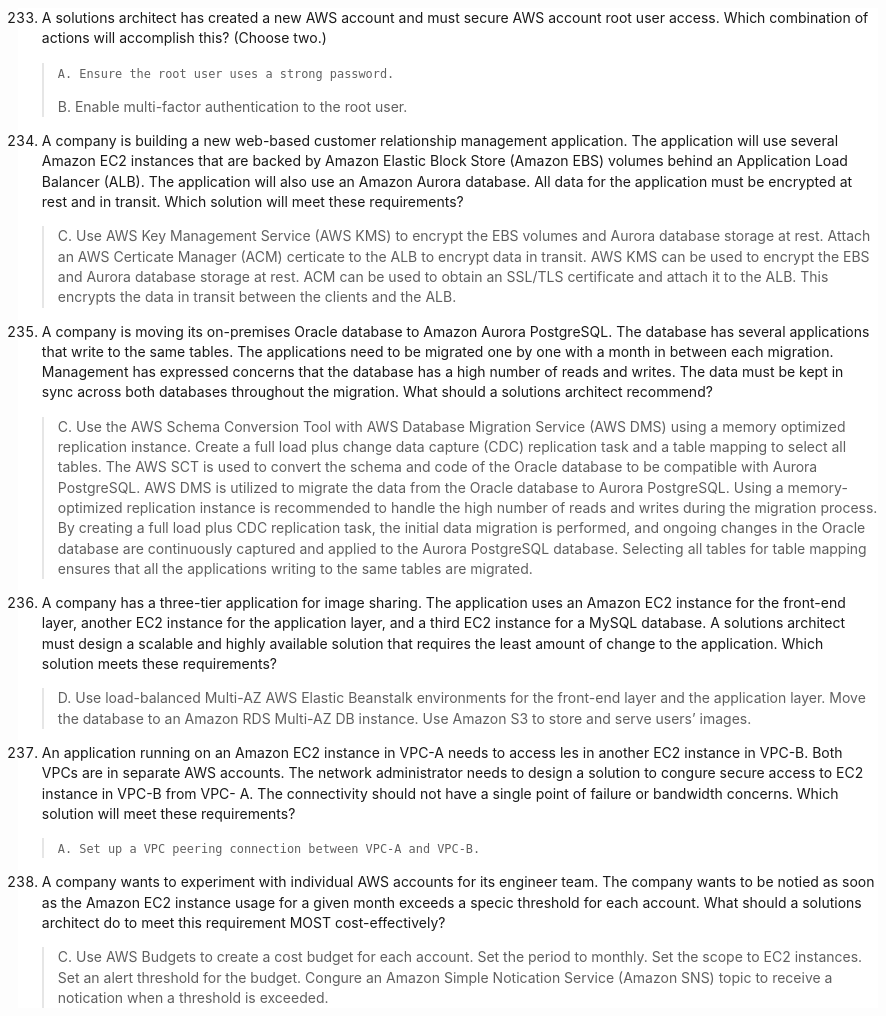 233. A solutions architect has created a new AWS account and must secure AWS account root user access. Which combination of actions will accomplish this? (Choose two.)
>     A. Ensure the root user uses a strong password.
>    B. Enable multi-factor authentication to the root user.

234. A company is building a new web-based customer relationship management application. The application will use several Amazon EC2 instances that are backed by Amazon Elastic Block Store (Amazon EBS) volumes behind an Application Load Balancer (ALB). The application will also use an Amazon Aurora database. All data for the application must be encrypted at rest and in transit.
     Which solution will meet these requirements?
>  C. Use AWS Key Management Service (AWS KMS) to encrypt the EBS volumes and Aurora database storage at rest. Attach an AWS Certicate Manager (ACM) certicate to the ALB to encrypt data in transit.
> AWS KMS can be used to encrypt the EBS and Aurora database storage at rest.
ACM can be used to obtain an SSL/TLS certificate and attach it to the ALB. This encrypts the data in transit between the clients and the ALB.

235. A company is moving its on-premises Oracle database to Amazon Aurora PostgreSQL. The database has several applications that write to the same tables. The applications need to be migrated one by one with a month in between each migration. Management has expressed concerns that the database has a high number of reads and writes. The data must be kept in sync across both databases throughout the migration.
     What should a solutions architect recommend?
> C. Use the AWS Schema Conversion Tool with AWS Database Migration Service (AWS DMS) using a memory optimized replication instance. Create a full load plus change data capture (CDC) replication task and a table mapping to select all tables.
The AWS SCT is used to convert the schema and code of the Oracle database to be compatible with Aurora PostgreSQL. AWS DMS is utilized to migrate the data from the Oracle database to Aurora PostgreSQL. Using a memory-optimized replication instance is recommended to handle the high number of reads and writes during the migration process.
By creating a full load plus CDC replication task, the initial data migration is performed, and ongoing changes in the Oracle database are continuously captured and applied to the Aurora PostgreSQL database. Selecting all tables for table mapping ensures that all the applications writing to the same tables are migrated.
236. A company has a three-tier application for image sharing. The application uses an Amazon EC2 instance for the front-end layer, another EC2 instance for the application layer, and a third EC2 instance for a MySQL database. A solutions architect must design a scalable and highly available solution that requires the least amount of change to the application.
     Which solution meets these requirements?
> D. Use load-balanced Multi-AZ AWS Elastic Beanstalk environments for the front-end layer and the application layer. Move the database to an Amazon RDS Multi-AZ DB instance. Use Amazon S3 to store and serve users’ images.
237. An application running on an Amazon EC2 instance in VPC-A needs to access les in another EC2 instance in VPC-B. Both VPCs are in separate AWS accounts. The network administrator needs to design a solution to congure secure access to EC2 instance in VPC-B from VPC- A. The connectivity should not have a single point of failure or bandwidth concerns.
     Which solution will meet these requirements?
>     A. Set up a VPC peering connection between VPC-A and VPC-B.

238. A company wants to experiment with individual AWS accounts for its engineer team. The company wants to be notied as soon as the Amazon EC2 instance usage for a given month exceeds a specic threshold for each account.
     What should a solutions architect do to meet this requirement MOST cost-effectively?
>  C. Use AWS Budgets to create a cost budget for each account. Set the period to monthly. Set the scope to EC2 instances. Set an alert threshold for the budget. Congure an Amazon Simple Notication Service (Amazon SNS) topic to receive a notication when a threshold is exceeded.
